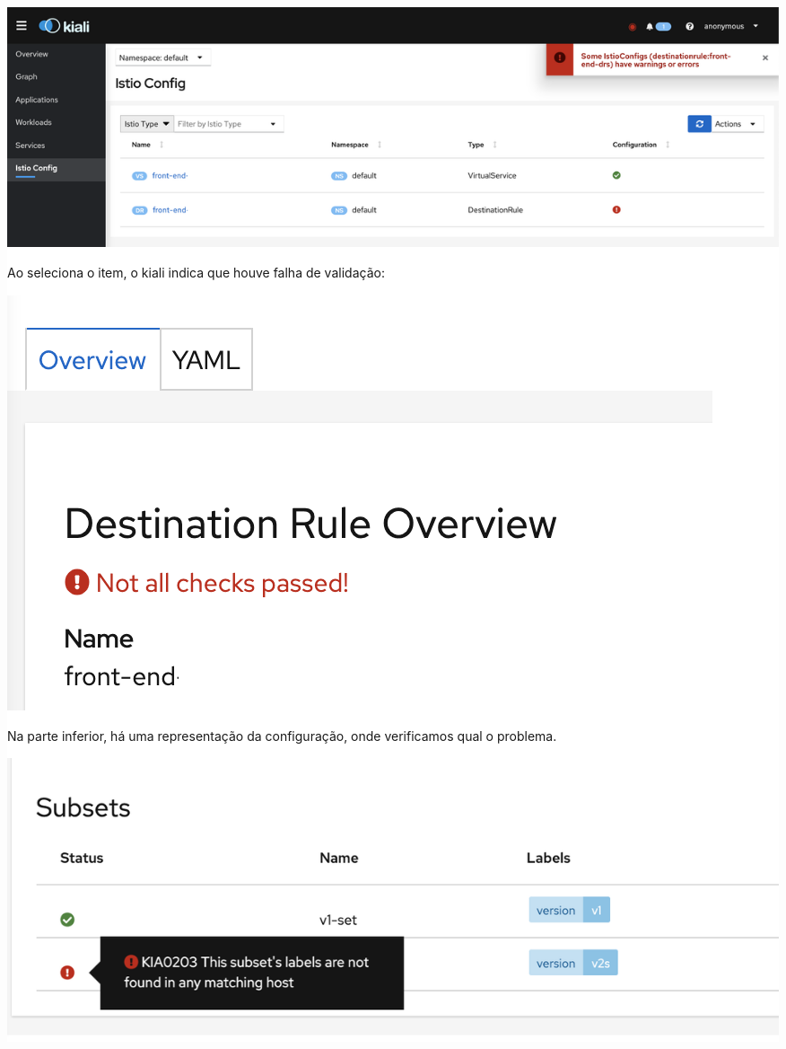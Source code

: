 ![kiali instio config indicador de problema](./assets/kiali-istio-validation1.png)

Ao seleciona o item, o kiali indica que houve falha de validação:

![kiali istio config falha validação](./assets/kiali-istio-validation2.png)

Na parte inferior, há uma representação da configuração, onde verificamos qual o problema.

![kiali istio config rótulo não encontrado](./assets/kiali-istio-validation3.png)
